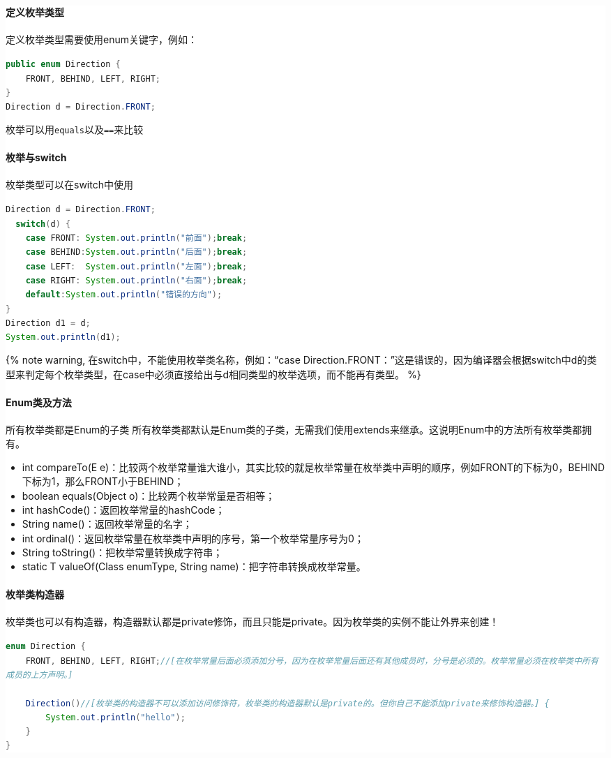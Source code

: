 #### 定义枚举类型

 定义枚举类型需要使用enum关键字，例如：

```java
public enum Direction {
    FRONT, BEHIND, LEFT, RIGHT;
}
Direction d = Direction.FRONT;
```

枚举可以用`equals`以及`==`来比较

#### 枚举与switch

 枚举类型可以在switch中使用

```java
Direction d = Direction.FRONT;
  switch(d) {
    case FRONT: System.out.println("前面");break;
    case BEHIND:System.out.println("后面");break;
    case LEFT:  System.out.println("左面");break;
    case RIGHT: System.out.println("右面");break;
    default:System.out.println("错误的方向");
}
Direction d1 = d;
System.out.println(d1);
```

{% note warning, 在switch中，不能使用枚举类名称，例如：“case Direction.FRONT：”这是错误的，因为编译器会根据switch中d的类型来判定每个枚举类型，在case中必须直接给出与d相同类型的枚举选项，而不能再有类型。 %}

#### Enum类及方法

所有枚举类都是Enum的子类
 所有枚举类都默认是Enum类的子类，无需我们使用extends来继承。这说明Enum中的方法所有枚举类都拥有。

- int compareTo(E e)：比较两个枚举常量谁大谁小，其实比较的就是枚举常量在枚举类中声明的顺序，例如FRONT的下标为0，BEHIND下标为1，那么FRONT小于BEHIND；
- boolean equals(Object o)：比较两个枚举常量是否相等；
- int hashCode()：返回枚举常量的hashCode；
- String name()：返回枚举常量的名字；
- int ordinal()：返回枚举常量在枚举类中声明的序号，第一个枚举常量序号为0；
- String toString()：把枚举常量转换成字符串；
- static T valueOf(Class enumType, String name)：把字符串转换成枚举常量。

#### 枚举类构造器

 枚举类也可以有构造器，构造器默认都是private修饰，而且只能是private。因为枚举类的实例不能让外界来创建！



```java
enum Direction {
    FRONT, BEHIND, LEFT, RIGHT;//[在枚举常量后面必须添加分号，因为在枚举常量后面还有其他成员时，分号是必须的。枚举常量必须在枚举类中所有成员的上方声明。]
    
    Direction()//[枚举类的构造器不可以添加访问修饰符，枚举类的构造器默认是private的。但你自己不能添加private来修饰构造器。] {
        System.out.println("hello");
    }
}
```
